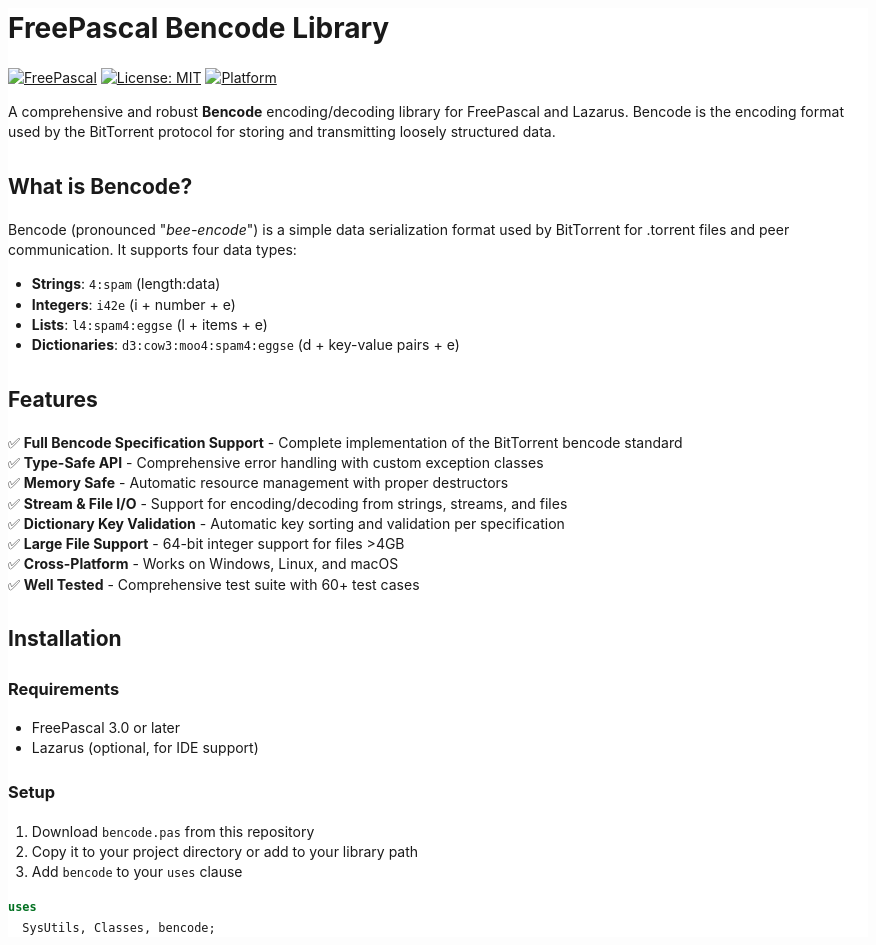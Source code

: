 # FreePascal Bencode Library

[![FreePascal](https://img.shields.io/badge/FreePascal-3.0%2B-blue.svg)](https://www.freepascal.org/)
[![License: MIT](https://img.shields.io/badge/License-MIT-yellow.svg)](https://opensource.org/licenses/MIT)
[![Platform](https://img.shields.io/badge/platform-Windows%20%7C%20Linux%20%7C%20macOS-lightgrey.svg)]()

A comprehensive and robust **Bencode** encoding/decoding library for FreePascal and Lazarus. Bencode is the encoding format used by the BitTorrent protocol for storing and transmitting loosely structured data.

## What is Bencode?

Bencode (pronounced "*bee-encode*") is a simple data serialization format used by BitTorrent for .torrent files and peer communication. It supports four data types:

- **Strings**: `4:spam` (length:data)
- **Integers**: `i42e` (i + number + e)  
- **Lists**: `l4:spam4:eggse` (l + items + e)
- **Dictionaries**: `d3:cow3:moo4:spam4:eggse` (d + key-value pairs + e)

## Features

✅ **Full Bencode Specification Support** - Complete implementation of the BitTorrent bencode standard  
✅ **Type-Safe API** - Comprehensive error handling with custom exception classes  
✅ **Memory Safe** - Automatic resource management with proper destructors  
✅ **Stream & File I/O** - Support for encoding/decoding from strings, streams, and files  
✅ **Dictionary Key Validation** - Automatic key sorting and validation per specification  
✅ **Large File Support** - 64-bit integer support for files >4GB  
✅ **Cross-Platform** - Works on Windows, Linux, and macOS  
✅ **Well Tested** - Comprehensive test suite with 60+ test cases  

## Installation

### Requirements
- FreePascal 3.0 or later
- Lazarus (optional, for IDE support)

### Setup
1. Download `bencode.pas` from this repository
2. Copy it to your project directory or add to your library path
3. Add `bencode` to your `uses` clause

```pascal
uses
  SysUtils, Classes, bencode;
```
